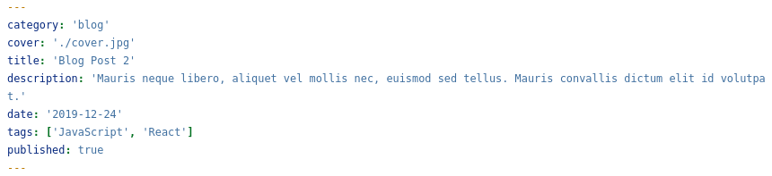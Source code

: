 ```yaml
---
category: 'blog'
cover: './cover.jpg'
title: 'Blog Post 2'
description: 'Mauris neque libero, aliquet vel mollis nec, euismod sed tellus. Mauris convallis dictum elit id volutpat.'
date: '2019-12-24'
tags: ['JavaScript', 'React']
published: true
---
```


<!doctype html>
<html>
<head>
<meta charset='UTF-8'><meta name='viewport' content='width=device-width initial-scale=1'>

<style type='text/css'>html {overflow-x: initial !important;}:root { --bg-color: #ffffff; --text-color: #333333; --select-text-bg-color: #B5D6FC; --select-text-font-color: auto; --monospace: "Lucida Console",Consolas,"Courier",monospace; --title-bar-height: 20px; }
.mac-os-11 { --title-bar-height: 28px; }
html { font-size: 14px; background-color: var(--bg-color); color: var(--text-color); font-family: "Helvetica Neue", Helvetica, Arial, sans-serif; -webkit-font-smoothing: antialiased; }
body { margin: 0px; padding: 0px; height: auto; inset: 0px; font-size: 1rem; line-height: 1.428571; overflow-x: hidden; background-image: inherit; background-size: inherit; background-attachment: inherit; background-origin: inherit; background-clip: inherit; background-color: inherit; tab-size: 4; background-position: inherit; background-repeat: inherit; }
iframe { margin: auto; }
a.url { word-break: break-all; }
a:active, a:hover { outline: 0px; }
.in-text-selection, ::selection { text-shadow: none; background: var(--select-text-bg-color); color: var(--select-text-font-color); }
#write { margin: 0px auto; height: auto; width: inherit; word-break: normal; overflow-wrap: break-word; position: relative; white-space: normal; overflow-x: visible; padding-top: 36px; }
#write.first-line-indent p { text-indent: 2em; }
#write.first-line-indent li p, #write.first-line-indent p * { text-indent: 0px; }
#write.first-line-indent li { margin-left: 2em; }
.for-image #write { padding-left: 8px; padding-right: 8px; }
body.typora-export { padding-left: 30px; padding-right: 30px; }
.typora-export .footnote-line, .typora-export li, .typora-export p { white-space: pre-wrap; }
.typora-export .task-list-item input { pointer-events: none; }
@media screen and (max-width: 500px) {
  body.typora-export { padding-left: 0px; padding-right: 0px; }
  #write { padding-left: 20px; padding-right: 20px; }
}
#write li > figure:last-child { margin-bottom: 0.5rem; }
#write ol, #write ul { position: relative; }
img { max-width: 100%; vertical-align: middle; image-orientation: from-image; }
button, input, select, textarea { color: inherit; font-family: inherit; font-size: inherit; font-style: inherit; font-variant-caps: inherit; font-weight: inherit; font-stretch: inherit; line-height: inherit; }
input[type="checkbox"], input[type="radio"] { line-height: normal; padding: 0px; }
*, ::after, ::before { box-sizing: border-box; }
#write h1, #write h2, #write h3, #write h4, #write h5, #write h6, #write p, #write pre { width: inherit; }
#write h1, #write h2, #write h3, #write h4, #write h5, #write h6, #write p { position: relative; }
p { line-height: inherit; }
h1, h2, h3, h4, h5, h6 { break-after: avoid-page; break-inside: avoid; orphans: 4; }
p { orphans: 4; }
h1 { font-size: 2rem; }
h2 { font-size: 1.8rem; }
h3 { font-size: 1.6rem; }
h4 { font-size: 1.4rem; }